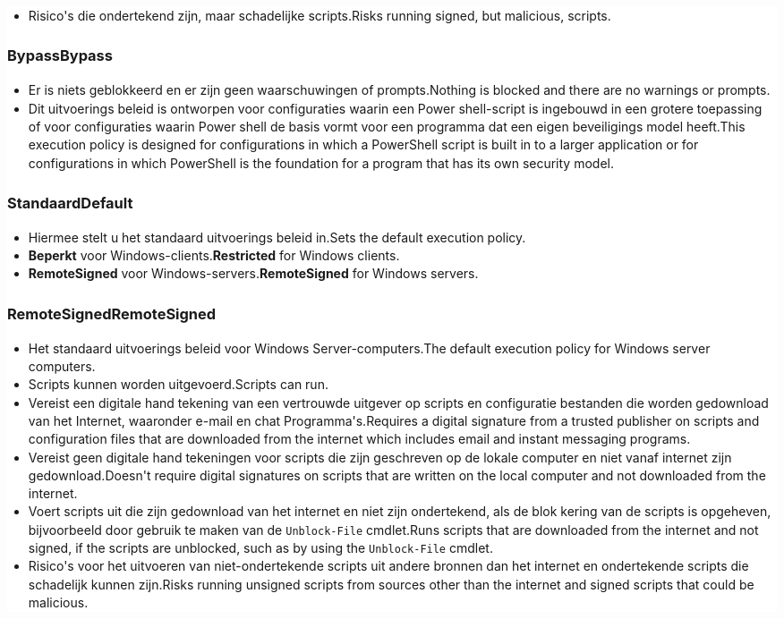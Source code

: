 - <span data-ttu-id="a8fe9-128">Risico's die ondertekend zijn, maar schadelijke scripts.</span><span class="sxs-lookup"><span data-stu-id="a8fe9-128">Risks running signed, but malicious, scripts.</span></span>

### <a name="bypass"></a><span data-ttu-id="a8fe9-129">Bypass</span><span class="sxs-lookup"><span data-stu-id="a8fe9-129">Bypass</span></span>

- <span data-ttu-id="a8fe9-130">Er is niets geblokkeerd en er zijn geen waarschuwingen of prompts.</span><span class="sxs-lookup"><span data-stu-id="a8fe9-130">Nothing is blocked and there are no warnings or prompts.</span></span>
- <span data-ttu-id="a8fe9-131">Dit uitvoerings beleid is ontworpen voor configuraties waarin een Power shell-script is ingebouwd in een grotere toepassing of voor configuraties waarin Power shell de basis vormt voor een programma dat een eigen beveiligings model heeft.</span><span class="sxs-lookup"><span data-stu-id="a8fe9-131">This execution policy is designed for configurations in which a PowerShell script is built in to a larger application or for configurations in which PowerShell is the foundation for a program that has its own security model.</span></span>

### <a name="default"></a><span data-ttu-id="a8fe9-132">Standaard</span><span class="sxs-lookup"><span data-stu-id="a8fe9-132">Default</span></span>

- <span data-ttu-id="a8fe9-133">Hiermee stelt u het standaard uitvoerings beleid in.</span><span class="sxs-lookup"><span data-stu-id="a8fe9-133">Sets the default execution policy.</span></span>
- <span data-ttu-id="a8fe9-134">**Beperkt** voor Windows-clients.</span><span class="sxs-lookup"><span data-stu-id="a8fe9-134">**Restricted** for Windows clients.</span></span>
- <span data-ttu-id="a8fe9-135">**RemoteSigned** voor Windows-servers.</span><span class="sxs-lookup"><span data-stu-id="a8fe9-135">**RemoteSigned** for Windows servers.</span></span>

### <a name="remotesigned"></a><span data-ttu-id="a8fe9-136">RemoteSigned</span><span class="sxs-lookup"><span data-stu-id="a8fe9-136">RemoteSigned</span></span>

- <span data-ttu-id="a8fe9-137">Het standaard uitvoerings beleid voor Windows Server-computers.</span><span class="sxs-lookup"><span data-stu-id="a8fe9-137">The default execution policy for Windows server computers.</span></span>
- <span data-ttu-id="a8fe9-138">Scripts kunnen worden uitgevoerd.</span><span class="sxs-lookup"><span data-stu-id="a8fe9-138">Scripts can run.</span></span>
- <span data-ttu-id="a8fe9-139">Vereist een digitale hand tekening van een vertrouwde uitgever op scripts en configuratie bestanden die worden gedownload van het Internet, waaronder e-mail en chat Programma's.</span><span class="sxs-lookup"><span data-stu-id="a8fe9-139">Requires a digital signature from a trusted publisher on scripts and configuration files that are downloaded from the internet which includes email and instant messaging programs.</span></span>
- <span data-ttu-id="a8fe9-140">Vereist geen digitale hand tekeningen voor scripts die zijn geschreven op de lokale computer en niet vanaf internet zijn gedownload.</span><span class="sxs-lookup"><span data-stu-id="a8fe9-140">Doesn't require digital signatures on scripts that are written on the local computer and not downloaded from the internet.</span></span>
- <span data-ttu-id="a8fe9-141">Voert scripts uit die zijn gedownload van het internet en niet zijn ondertekend, als de blok kering van de scripts is opgeheven, bijvoorbeeld door gebruik te maken van de `Unblock-File` cmdlet.</span><span class="sxs-lookup"><span data-stu-id="a8fe9-141">Runs scripts that are downloaded from the internet and not signed, if the scripts are unblocked, such as by using the `Unblock-File` cmdlet.</span></span>
- <span data-ttu-id="a8fe9-142">Risico's voor het uitvoeren van niet-ondertekende scripts uit andere bronnen dan het internet en ondertekende scripts die schadelijk kunnen zijn.</span><span class="sxs-lookup"><span data-stu-id="a8fe9-142">Risks running unsigned scripts from sources other than the internet and signed scripts that could be malicious.</span></span>
